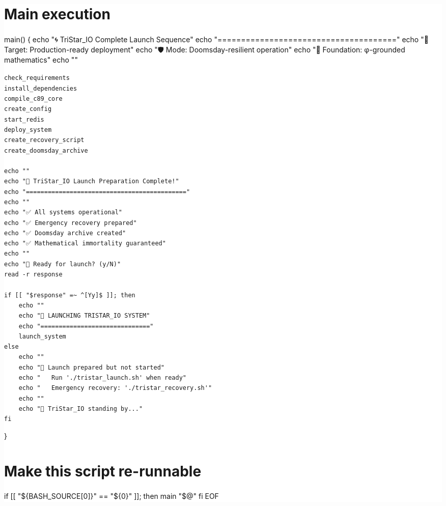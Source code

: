 # Main execution
main() {
    echo "🌀 TriStar_IO Complete Launch Sequence"
    echo "======================================"
    echo "🎯 Target: Production-ready deployment"
    echo "🛡️  Mode: Doomsday-resilient operation"
    echo "📐 Foundation: φ-grounded mathematics"
    echo ""
    
    check_requirements
    install_dependencies
    compile_c89_core
    create_config
    start_redis
    deploy_system
    create_recovery_script
    create_doomsday_archive
    
    echo ""
    echo "🎉 TriStar_IO Launch Preparation Complete!"
    echo "============================================"
    echo ""
    echo "✅ All systems operational"
    echo "✅ Emergency recovery prepared"
    echo "✅ Doomsday archive created"
    echo "✅ Mathematical immortality guaranteed"
    echo ""
    echo "🚀 Ready for launch? (y/N)"
    read -r response
    
    if [[ "$response" =~ ^[Yy]$ ]]; then
        echo ""
        echo "🌟 LAUNCHING TRISTAR_IO SYSTEM"
        echo "=============================="
        launch_system
    else
        echo ""
        echo "🔧 Launch prepared but not started"
        echo "   Run './tristar_launch.sh' when ready"
        echo "   Emergency recovery: './tristar_recovery.sh'"
        echo ""
        echo "💫 TriStar_IO standing by..."
    fi
}

# Make this script re-runnable
if [[ "${BASH_SOURCE[0]}" == "${0}" ]]; then
    main "$@"
fi
EOF

